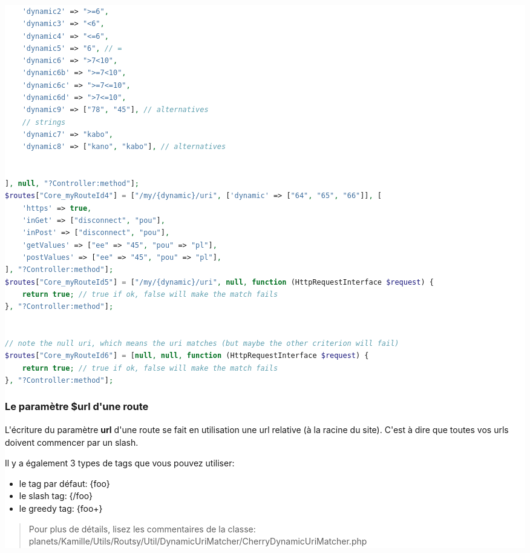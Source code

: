 ```php
    'dynamic2' => ">=6",
    'dynamic3' => "<6",
    'dynamic4' => "<=6",
    'dynamic5' => "6", // =
    'dynamic6' => ">7<10",
    'dynamic6b' => ">=7<10",
    'dynamic6c' => ">=7<=10",
    'dynamic6d' => ">7<=10",
    'dynamic9' => ["78", "45"], // alternatives
    // strings
    'dynamic7' => "kabo",
    'dynamic8' => ["kano", "kabo"], // alternatives


], null, "?Controller:method"];
$routes["Core_myRouteId4"] = ["/my/{dynamic}/uri", ['dynamic' => ["64", "65", "66"]], [
    'https' => true,
    'inGet' => ["disconnect", "pou"],
    'inPost' => ["disconnect", "pou"],
    'getValues' => ["ee" => "45", "pou" => "pl"],
    'postValues' => ["ee" => "45", "pou" => "pl"],
], "?Controller:method"];
$routes["Core_myRouteId5"] = ["/my/{dynamic}/uri", null, function (HttpRequestInterface $request) {
    return true; // true if ok, false will make the match fails
}, "?Controller:method"];


// note the null uri, which means the uri matches (but maybe the other criterion will fail)
$routes["Core_myRouteId6"] = [null, null, function (HttpRequestInterface $request) {
    return true; // true if ok, false will make the match fails
}, "?Controller:method"];

```



### Le paramètre $url d'une route

L'écriture du paramètre **url** d'une route se fait en utilisation une url relative (à la racine du site).
C'est à dire que toutes vos urls doivent commencer par un slash. 

Il y a également 3 types de tags que vous pouvez utiliser:

- le tag par défaut:   {foo}
- le slash tag:     {/foo}
- le greedy tag:    {foo+}



> Pour plus de détails, lisez les commentaires de la classe: planets/Kamille/Utils/Routsy/Util/DynamicUriMatcher/CherryDynamicUriMatcher.php


